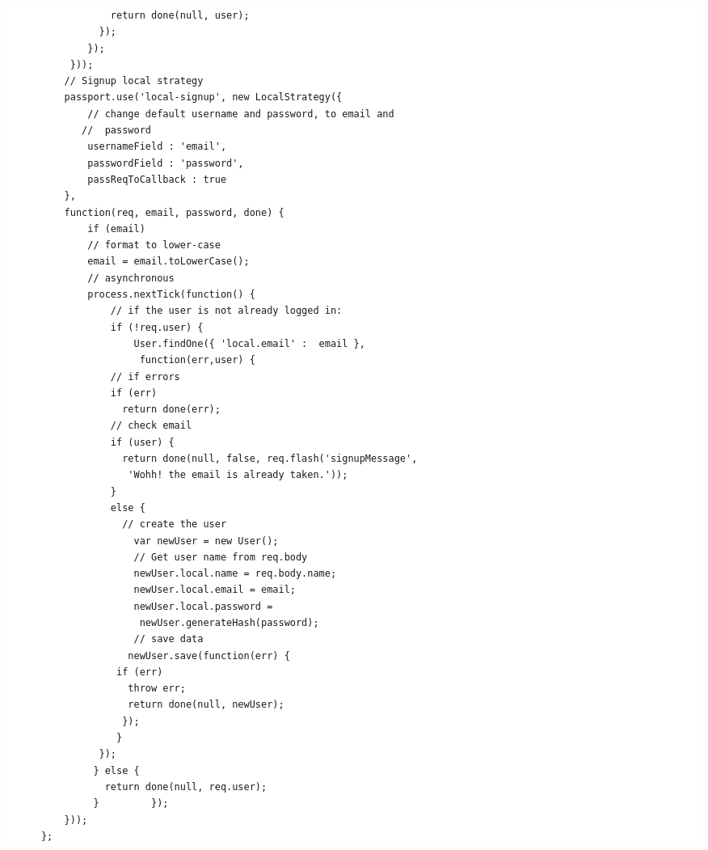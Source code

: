                       return done(null, user); 
                    }); 
                  }); 
               })); 
              // Signup local strategy 
              passport.use('local-signup', new LocalStrategy({ 
                  // change default username and password, to email and 
                 //  password 
                  usernameField : 'email', 
                  passwordField : 'password', 
                  passReqToCallback : true 
              }, 
              function(req, email, password, done) { 
                  if (email) 
                  // format to lower-case 
                  email = email.toLowerCase(); 
                  // asynchronous 
                  process.nextTick(function() { 
                      // if the user is not already logged in: 
                      if (!req.user) { 
                          User.findOne({ 'local.email' :  email },
                           function(err,user) { 
                      // if errors 
                      if (err) 
                        return done(err); 
                      // check email 
                      if (user) { 
                        return done(null, false, req.flash('signupMessage',
                         'Wohh! the email is already taken.')); 
                      }
                      else { 
                        // create the user 
                          var newUser = new User(); 
                          // Get user name from req.body 
                          newUser.local.name = req.body.name; 
                          newUser.local.email = email; 
                          newUser.local.password =
                           newUser.generateHash(password); 
                          // save data 
                         newUser.save(function(err) { 
                       if (err) 
                         throw err; 
                         return done(null, newUser); 
                        }); 
                       } 
                    }); 
                   } else { 
                     return done(null, req.user); 
                   }         }); 
              })); 
          }; 
